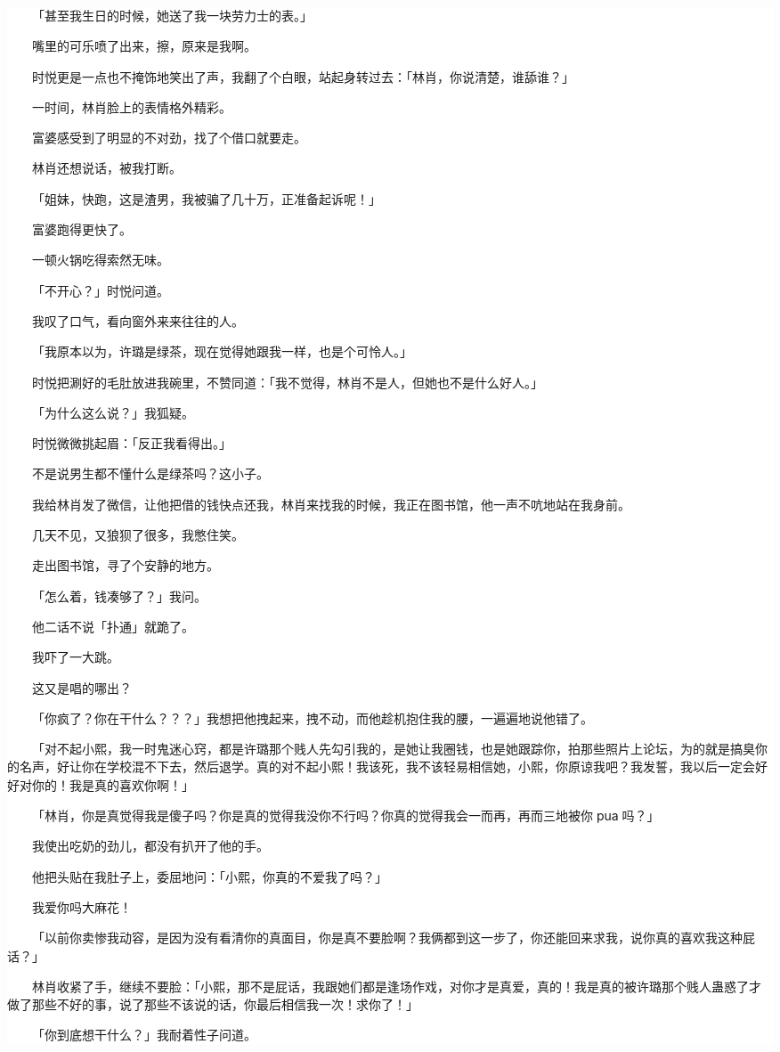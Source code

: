 &emsp;&emsp;「甚至我生日的时候，她送了我一块劳力士的表。」  
  
&emsp;&emsp;嘴里的可乐喷了出来，擦，原来是我啊。  
  
&emsp;&emsp;时悦更是一点也不掩饰地笑出了声，我翻了个白眼，站起身转过去：「林肖，你说清楚，谁舔谁？」  
  
&emsp;&emsp;一时间，林肖脸上的表情格外精彩。  
  
&emsp;&emsp;富婆感受到了明显的不对劲，找了个借口就要走。  
  
&emsp;&emsp;林肖还想说话，被我打断。  
  
&emsp;&emsp;「姐妹，快跑，这是渣男，我被骗了几十万，正准备起诉呢！」  
  
&emsp;&emsp;富婆跑得更快了。  
  
&emsp;&emsp;一顿火锅吃得索然无味。  
  
&emsp;&emsp;「不开心？」时悦问道。  
  
&emsp;&emsp;我叹了口气，看向窗外来来往往的人。  
  
&emsp;&emsp;「我原本以为，许璐是绿茶，现在觉得她跟我一样，也是个可怜人。」  
  
&emsp;&emsp;时悦把涮好的毛肚放进我碗里，不赞同道：「我不觉得，林肖不是人，但她也不是什么好人。」  
  
&emsp;&emsp;「为什么这么说？」我狐疑。  
  
&emsp;&emsp;时悦微微挑起眉：「反正我看得出。」  
  
&emsp;&emsp;不是说男生都不懂什么是绿茶吗？这小子。  
  
&emsp;&emsp;我给林肖发了微信，让他把借的钱快点还我，林肖来找我的时候，我正在图书馆，他一声不吭地站在我身前。  
  
&emsp;&emsp;几天不见，又狼狈了很多，我憋住笑。  
  
&emsp;&emsp;走出图书馆，寻了个安静的地方。  
  
&emsp;&emsp;「怎么着，钱凑够了？」我问。  
  
&emsp;&emsp;他二话不说「扑通」就跪了。  
  
&emsp;&emsp;我吓了一大跳。  
  
&emsp;&emsp;这又是唱的哪出？  
  
&emsp;&emsp;「你疯了？你在干什么？？？」我想把他拽起来，拽不动，而他趁机抱住我的腰，一遍遍地说他错了。  
  
&emsp;&emsp;「对不起小熙，我一时鬼迷心窍，都是许璐那个贱人先勾引我的，是她让我圈钱，也是她跟踪你，拍那些照片上论坛，为的就是搞臭你的名声，好让你在学校混不下去，然后退学。真的对不起小熙！我该死，我不该轻易相信她，小熙，你原谅我吧？我发誓，我以后一定会好好对你的！我是真的喜欢你啊！」  
  
&emsp;&emsp;「林肖，你是真觉得我是傻子吗？你是真的觉得我没你不行吗？你真的觉得我会一而再，再而三地被你 pua 吗？」  
  
&emsp;&emsp;我使出吃奶的劲儿，都没有扒开了他的手。  
  
&emsp;&emsp;他把头贴在我肚子上，委屈地问：「小熙，你真的不爱我了吗？」  
  
&emsp;&emsp;我爱你吗大麻花！  
  
&emsp;&emsp;「以前你卖惨我动容，是因为没有看清你的真面目，你是真不要脸啊？我俩都到这一步了，你还能回来求我，说你真的喜欢我这种屁话？」  
  
&emsp;&emsp;林肖收紧了手，继续不要脸：「小熙，那不是屁话，我跟她们都是逢场作戏，对你才是真爱，真的！我是真的被许璐那个贱人蛊惑了才做了那些不好的事，说了那些不该说的话，你最后相信我一次！求你了！」  
  
&emsp;&emsp;「你到底想干什么？」我耐着性子问道。  
  